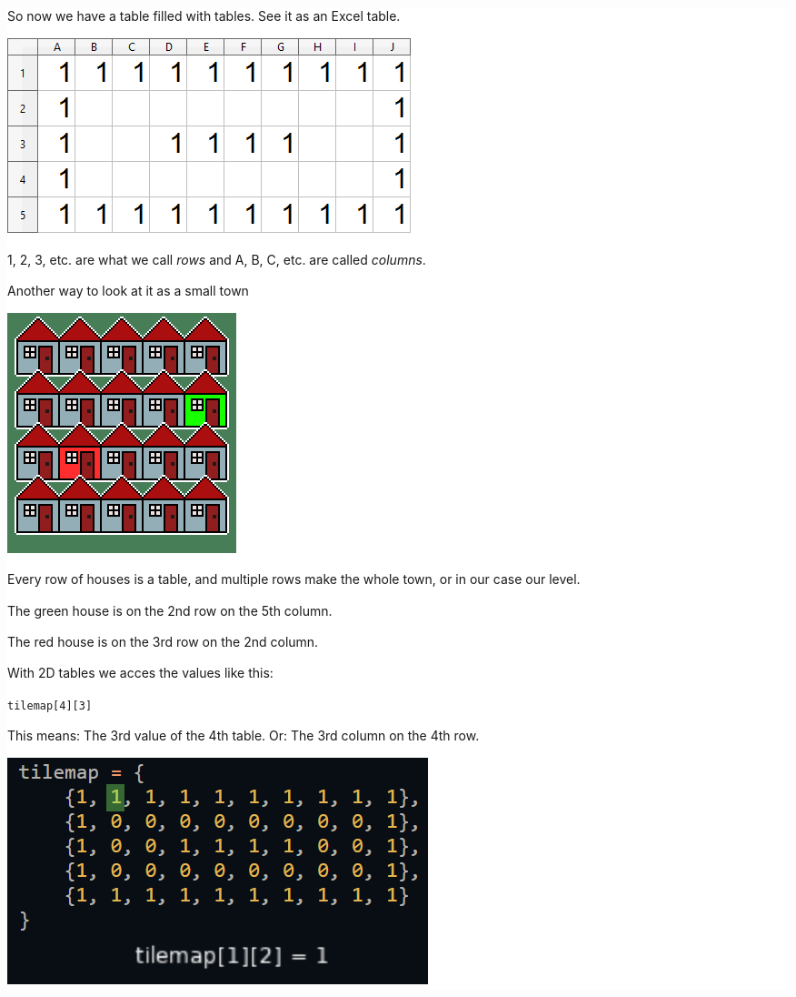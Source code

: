So now we have a table filled with tables. See it as an Excel table.

![](/images/book/18/table.png)

1, 2, 3, etc. are what we call *rows* and A, B, C, etc. are called *columns*.

Another way to look at it as a small town

![](/images/book/18/houses.png)

Every row of houses is a table, and multiple rows make the whole town, or in our case our level.

The green house is on the 2nd row on the 5th column.

The red house is on the 3rd row on the 2nd column.

With 2D tables we acces the values like this:

`tilemap[4][3]`

This means: The 3rd value of the 4th table. Or: The 3rd column on the 4th row.

![](/images/book/18/2d_table.gif)
